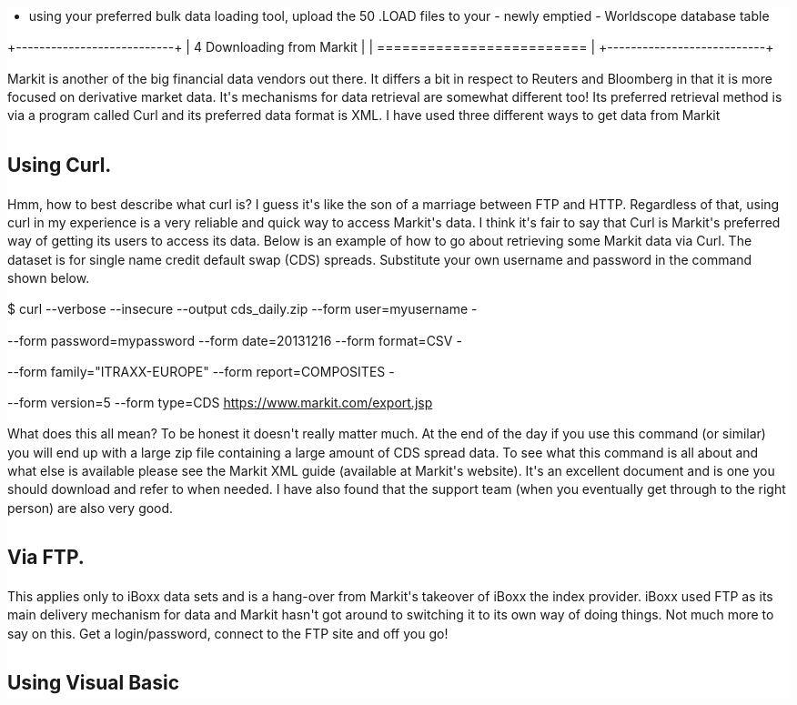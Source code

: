 -   using your preferred bulk data loading tool, upload the 50 .LOAD
    files to your - newly emptied - Worldscope database table

+---------------------------+
| 4 Downloading from Markit |
| ========================= |
+---------------------------+

Markit is another of the big financial data vendors out there. It
differs a bit in respect to Reuters and Bloomberg in that it is more
focused on derivative market data. It's mechanisms for data retrieval
are somewhat different too! Its preferred retrieval method is via a
program called Curl and its preferred data format is XML. I have used
three different ways to get data from Markit

Using Curl.
-----------

Hmm, how to best describe what curl is? I guess it's like the son of a
marriage between FTP and HTTP. Regardless of that, using curl in my
experience is a very reliable and quick way to access Markit's data. I
think it's fair to say that Curl is Markit's preferred way of getting
its users to access its data. Below is an example of how to go about
retrieving some Markit data via Curl. The dataset is for single name
credit default swap (CDS) spreads. Substitute your own username and
password in the command shown below.

\$ curl \--verbose \--insecure \--output cds\_daily.zip \--form
user=myusername -

\--form password=mypassword \--form date=20131216 \--form format=CSV -

\--form family=\"ITRAXX-EUROPE\" \--form report=COMPOSITES -

\--form version=5 \--form type=CDS https://www.markit.com/export.jsp

What does this all mean? To be honest it doesn't really matter much. At
the end of the day if you use this command (or similar) you will end up
with a large zip file containing a large amount of CDS spread data. To
see what this command is all about and what else is available please see
the Markit XML guide (available at Markit's website). It's an excellent
document and is one you should download and refer to when needed. I have
also found that the support team (when you eventually get through to the
right person) are also very good.

Via FTP.
--------

This applies only to iBoxx data sets and is a hang-over from Markit's
takeover of iBoxx the index provider. iBoxx used FTP as its main
delivery mechanism for data and Markit hasn't got around to switching it
to its own way of doing things. Not much more to say on this. Get a
login/password, connect to the FTP site and off you go!

Using Visual Basic
------------------
